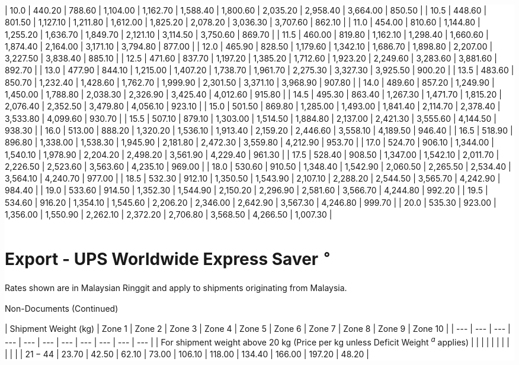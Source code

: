 | 10.0 | 440.20 | 788.60 | 1,104.00 | 1,162.70 | 1,588.40 | 1,800.60 | 2,035.20 | 2,958.40 | 3,664.00 | 850.50 |
| 10.5 | 448.60 | 801.50 | 1,127.10 | 1,211.80 | 1,612.00 | 1,825.20 | 2,078.20 | 3,036.30 | 3,707.60 | 862.10 |
| 11.0 | 454.00 | 810.60 | 1,144.80 | 1,255.20 | 1,636.70 | 1,849.70 | 2,121.10 | 3,114.50 | 3,750.60 | 869.70 |
| 11.5 | 460.00 | 819.80 | 1,162.10 | 1,298.40 | 1,660.60 | 1,874.40 | 2,164.00 | 3,171.10 | 3,794.80 | 877.00 |
| 12.0 | 465.90 | 828.50 | 1,179.60 | 1,342.10 | 1,686.70 | 1,898.80 | 2,207.00 | 3,227.50 | 3,838.40 | 885.10 |
| 12.5 | 471.60 | 837.70 | 1,197.20 | 1,385.20 | 1,712.60 | 1,923.20 | 2,249.60 | 3,283.60 | 3,881.60 | 892.70 |
| 13.0 | 477.90 | 844.10 | 1,215.00 | 1,407.20 | 1,738.70 | 1,961.70 | 2,275.30 | 3,327.30 | 3,925.50 | 900.20 |
| 13.5 | 483.60 | 850.70 | 1,232.40 | 1,428.60 | 1,762.70 | 1,999.90 | 2,301.50 | 3,371.10 | 3,968.90 | 907.80 |
| 14.0 | 489.60 | 857.20 | 1,249.90 | 1,450.00 | 1,788.80 | 2,038.30 | 2,326.90 | 3,425.40 | 4,012.60 | 915.80 |
| 14.5 | 495.30 | 863.40 | 1,267.30 | 1,471.70 | 1,815.20 | 2,076.40 | 2,352.50 | 3,479.80 | 4,056.10 | 923.10 |
| 15.0 | 501.50 | 869.80 | 1,285.00 | 1,493.00 | 1,841.40 | 2,114.70 | 2,378.40 | 3,533.80 | 4,099.60 | 930.70 |
| 15.5 | 507.10 | 879.10 | 1,303.00 | 1,514.50 | 1,884.80 | 2,137.00 | 2,421.30 | 3,555.60 | 4,144.50 | 938.30 |
| 16.0 | 513.00 | 888.20 | 1,320.20 | 1,536.10 | 1,913.40 | 2,159.20 | 2,446.60 | 3,558.10 | 4,189.50 | 946.40 |
| 16.5 | 518.90 | 896.80 | 1,338.00 | 1,538.30 | 1,945.90 | 2,181.80 | 2,472.30 | 3,559.80 | 4,212.90 | 953.70 |
| 17.0 | 524.70 | 906.10 | 1,344.00 | 1,540.10 | 1,978.90 | 2,204.20 | 2,498.20 | 3,561.90 | 4,229.40 | 961.30 |
| 17.5 | 528.40 | 908.50 | 1,347.00 | 1,542.10 | 2,011.70 | 2,226.50 | 2,523.60 | 3,563.60 | 4,235.10 | 969.00 |
| 18.0 | 530.60 | 910.50 | 1,348.40 | 1,542.90 | 2,060.50 | 2,265.50 | 2,534.40 | 3,564.10 | 4,240.70 | 977.00 |
| 18.5 | 532.30 | 912.10 | 1,350.50 | 1,543.90 | 2,107.10 | 2,288.20 | 2,544.50 | 3,565.70 | 4,242.90 | 984.40 |
| 19.0 | 533.60 | 914.50 | 1,352.30 | 1,544.90 | 2,150.20 | 2,296.90 | 2,581.60 | 3,566.70 | 4,244.80 | 992.20 |
| 19.5 | 534.60 | 916.20 | 1,354.10 | 1,545.60 | 2,206.20 | 2,346.00 | 2,642.90 | 3,567.30 | 4,246.80 | 999.70 |
| 20.0 | 535.30 | 923.00 | 1,356.00 | 1,550.90 | 2,262.10 | 2,372.20 | 2,706.80 | 3,568.50 | 4,266.50 | 1,007.30 |

[^0]:    * Conditions and restrictions, including the UPS Terms and Conditions of Service, apply. For details, please contact our Customer Service Representatives or refer to ups.com.
    * There is a weight limit of 0.5 kg for documents enclosed in an Express Envelope. Document or NonDocument rates will apply for envelopes weighing over 0.5 kg .

    Note:
    Future Changes - Rates, charges, service explanation, services, service availability and zones are subject to change without prior notice.
# Export - UPS Worldwide Express Saver ${ }^{\circ}$

Rates shown are in Malaysian Ringgit and apply to shipments originating from Malaysia.

Non-Documents (Continued)

|  Shipment Weight (kg) | Zone
1 | Zone
2 | Zone
3 | Zone
4 | Zone
5 | Zone
6 | Zone
7 | Zone
8 | Zone
9 | Zone
10  |
| --- | --- | --- | --- | --- | --- | --- | --- | --- | --- | --- |
|  For shipment weight above 20 kg (Price per kg unless Deficit Weight ${ }^{a}$ applies) |  |  |  |  |  |  |  |  |  |   |
|  $21-44$ | 23.70 | 42.50 | 62.10 | 73.00 | 106.10 | 118.00 | 134.40 | 166.00 | 197.20 | 48.20  |

[^0]:    * Only available for customers using a UPS compliant shipping system that produces a smart label.
[^0]:    * Only available for customers using a UPS compliant shipping system that produces a smart label.
[^0]:    * Only available for customers using a UPS compliant shipping system that produces a smart label.
[^0]:    a The UPS 10 KG Box is designed to hold a maximum weight of 15 kg . The UPS 25 KG Box is designed to hold a maximum weight of 30 kg . It is not recommended that shipments sent in the respective boxes exceed the maximum weight limits.